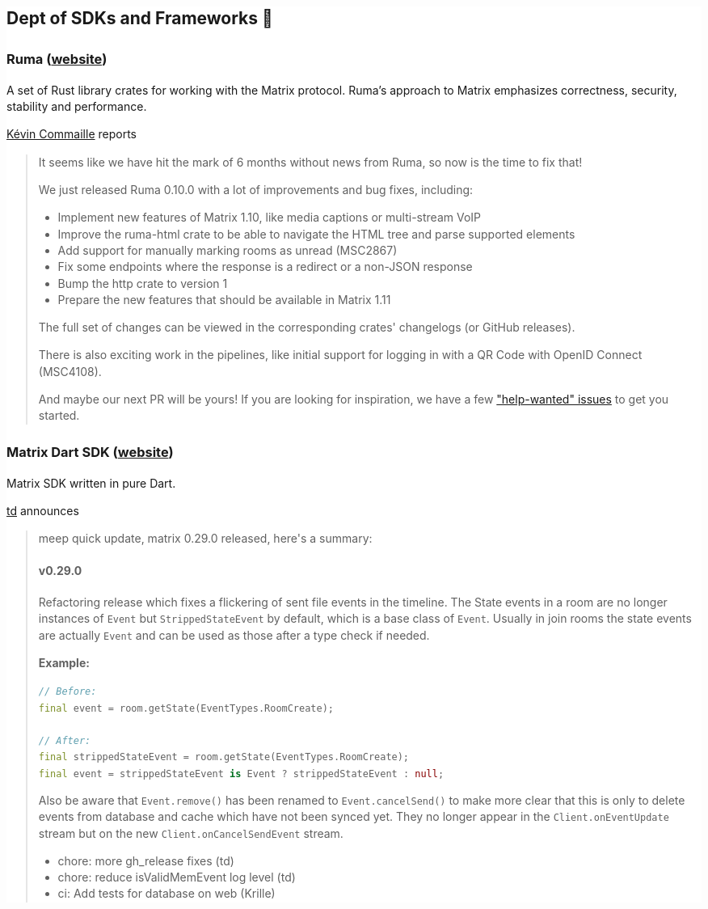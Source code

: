 ## Dept of SDKs and Frameworks 🧰

### Ruma ([website](https://www.ruma.io))

A set of Rust library crates for working with the Matrix protocol. Ruma’s approach to Matrix emphasizes correctness, security, stability and performance.

[Kévin Commaille](https://matrix.to/#/@zecakeh:tedomum.net) reports

> It seems like we have hit the mark of 6 months without news from Ruma, so now is the time to fix that!
> 
> We just released Ruma 0.10.0 with a lot of improvements and bug fixes, including:
> 
> * Implement new features of Matrix 1.10, like media captions or multi-stream VoIP
> * Improve the ruma-html crate to be able to navigate the HTML tree and parse supported elements
> * Add support for manually marking rooms as unread (MSC2867)
> * Fix some endpoints where the response is a redirect or a non-JSON response
> * Bump the http crate to version 1
> * Prepare the new features that should be available in Matrix 1.11
> 
> The full set of changes can be viewed in the corresponding crates' changelogs (or GitHub releases).
> 
> There is also exciting work in the pipelines, like initial support for logging in with a QR Code with OpenID Connect (MSC4108).
> 
> And maybe our next PR will be yours! If you are looking for inspiration, we have a few ["help-wanted" issues](https://github.com/ruma/ruma/labels/help%20wanted) to get you started.

### Matrix Dart SDK ([website](https://github.com/famedly/matrix-dart-sdk))

Matrix SDK written in pure Dart.

[td](https://matrix.to/#/@td:technodisaster.com) announces

> meep quick update, matrix 0.29.0 released, here's a summary:
> 
> #### v0.29.0
> 
> Refactoring release which fixes a flickering of sent file events in the timeline. The
> State events in a room are no longer instances of `Event` but `StrippedStateEvent` by
> default, which is a base class of `Event`. Usually in join rooms the state events are
> actually `Event` and can be used as those after a type check if needed.
> 
> **Example:**
> 
> ```dart
> // Before:
> final event = room.getState(EventTypes.RoomCreate);
> 
> // After:
> final strippedStateEvent = room.getState(EventTypes.RoomCreate);
> final event = strippedStateEvent is Event ? strippedStateEvent : null;
> ```
> 
> Also be aware that `Event.remove()` has been renamed to `Event.cancelSend()` to make
> more clear that this is only to delete events from database and cache which have not
> been synced yet. They no longer appear in the `Client.onEventUpdate` stream but on the new
> `Client.onCancelSendEvent` stream.
> 
> * chore: more gh\_release fixes (td)
> * chore: reduce isValidMemEvent log level (td)
> * ci: Add tests for database on web (Krille)